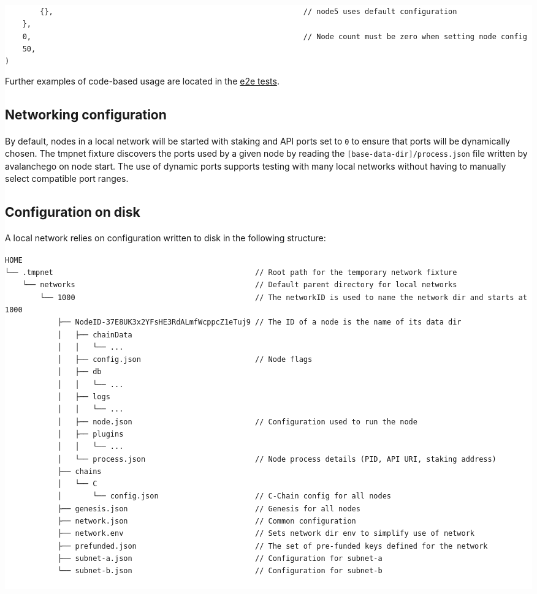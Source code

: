 ```golang
        {},                                                         // node5 uses default configuration
    },
    0,                                                              // Node count must be zero when setting node config
    50,
)
```

Further examples of code-based usage are located in the [e2e
tests](../../../e2e/e2e_test.go).

## Networking configuration

By default, nodes in a local network will be started with staking and
API ports set to `0` to ensure that ports will be dynamically
chosen. The tmpnet fixture discovers the ports used by a given node
by reading the `[base-data-dir]/process.json` file written by
avalanchego on node start. The use of dynamic ports supports testing
with many local networks without having to manually select compatible
port ranges.

## Configuration on disk

A local network relies on configuration written to disk in the following structure:

```
HOME
└── .tmpnet                                              // Root path for the temporary network fixture
    └── networks                                         // Default parent directory for local networks
        └── 1000                                         // The networkID is used to name the network dir and starts at 1000
            ├── NodeID-37E8UK3x2YFsHE3RdALmfWcppcZ1eTuj9 // The ID of a node is the name of its data dir
            │   ├── chainData
            │   │   └── ...
            │   ├── config.json                          // Node flags
            │   ├── db
            │   │   └── ...
            │   ├── logs
            │   │   └── ...
            │   ├── node.json                            // Configuration used to run the node
            │   ├── plugins
            │   │   └── ...
            │   └── process.json                         // Node process details (PID, API URI, staking address)
            ├── chains
            │   └── C
            │       └── config.json                      // C-Chain config for all nodes
            ├── genesis.json                             // Genesis for all nodes
            ├── network.json                             // Common configuration
            ├── network.env                              // Sets network dir env to simplify use of network
            ├── prefunded.json                           // The set of pre-funded keys defined for the network
            ├── subnet-a.json                            // Configuration for subnet-a
            └── subnet-b.json                            // Configuration for subnet-b


```

